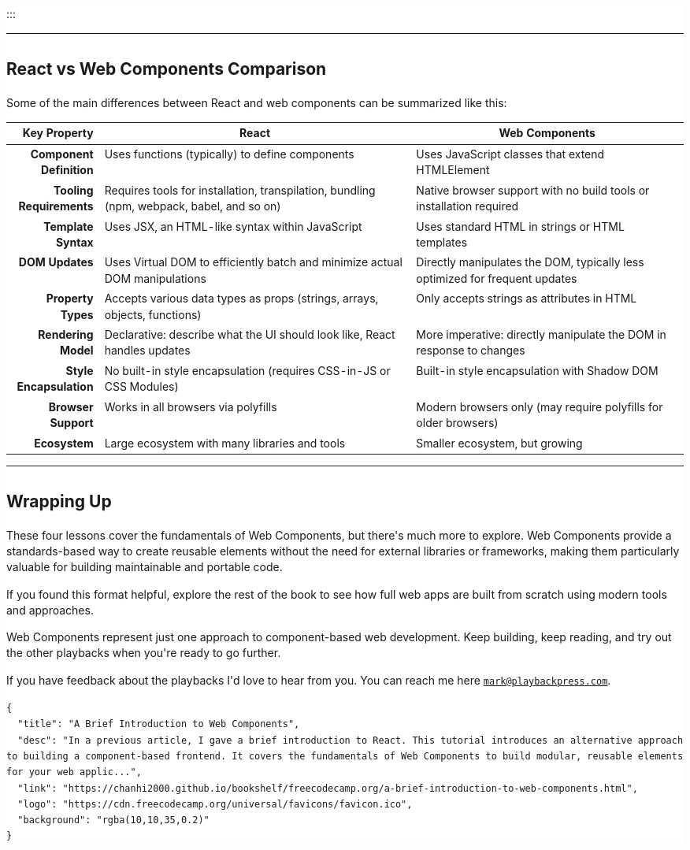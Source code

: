 :::

---

## React vs Web Components Comparison

Some of the main differences between React and web components can be summarized like this:

| Key Property | React | Web Components |
| ---: | --- | --- |
| **Component Definition** | Uses functions (typically) to define components | Uses JavaScript classes that extend HTMLElement |
| **Tooling Requirements** | Requires tools for installation, transpilation, bundling (npm, webpack, babel, and so on) | Native browser support with no build tools or installation required |
| **Template Syntax** | Uses JSX, an HTML-like syntax within JavaScript | Uses standard HTML in strings or HTML templates |
| **DOM Updates** | Uses Virtual DOM to efficiently batch and minimize actual DOM manipulations | Directly manipulates the DOM, typically less optimized for frequent updates |
| **Property Types** | Accepts various data types as props (strings, arrays, objects, functions) | Only accepts strings as attributes in HTML |
| **Rendering Model** | Declarative: describe what the UI should look like, React handles updates | More imperative: directly manipulate the DOM in response to changes |
| **Style Encapsulation** | No built-in style encapsulation (requires CSS-in-JS or CSS Modules) | Built-in style encapsulation with Shadow DOM |
| **Browser Support** | Works in all browsers via polyfills | Modern browsers only (may require polyfills for older browsers) |
| **Ecosystem** | Large ecosystem with many libraries and tools | Smaller ecosystem, but growing |

---

## Wrapping Up

These four lessons cover the fundamentals of Web Components, but there's much more to explore. Web Components provide a standards-based way to create reusable elements without the need for external libraries or frameworks, making them particularly valuable for building maintainable and portable code.

If you found this format helpful, explore the rest of the book to see how full web apps are built from scratch using modern tools and approaches.

Web Components represent just one approach to component-based web development. Keep building, keep reading, and try out the other playbacks when you're ready to go further.

If you have feedback about the playbacks I'd love to hear from you. You can reach me here [<VPIcon icon="fas fa-envelope"/>`mark@playbackpress.com`](mailto:mark@playbackpress.com).


```component VPCard
{
  "title": "A Brief Introduction to Web Components",
  "desc": "In a previous article, I gave a brief introduction to React. This tutorial introduces an alternative approach to building a component-based frontend. It covers the fundamentals of Web Components to build modular, reusable elements for your web applic...",
  "link": "https://chanhi2000.github.io/bookshelf/freecodecamp.org/a-brief-introduction-to-web-components.html",
  "logo": "https://cdn.freecodecamp.org/universal/favicons/favicon.ico",
  "background": "rgba(10,10,35,0.2)"
}
```
